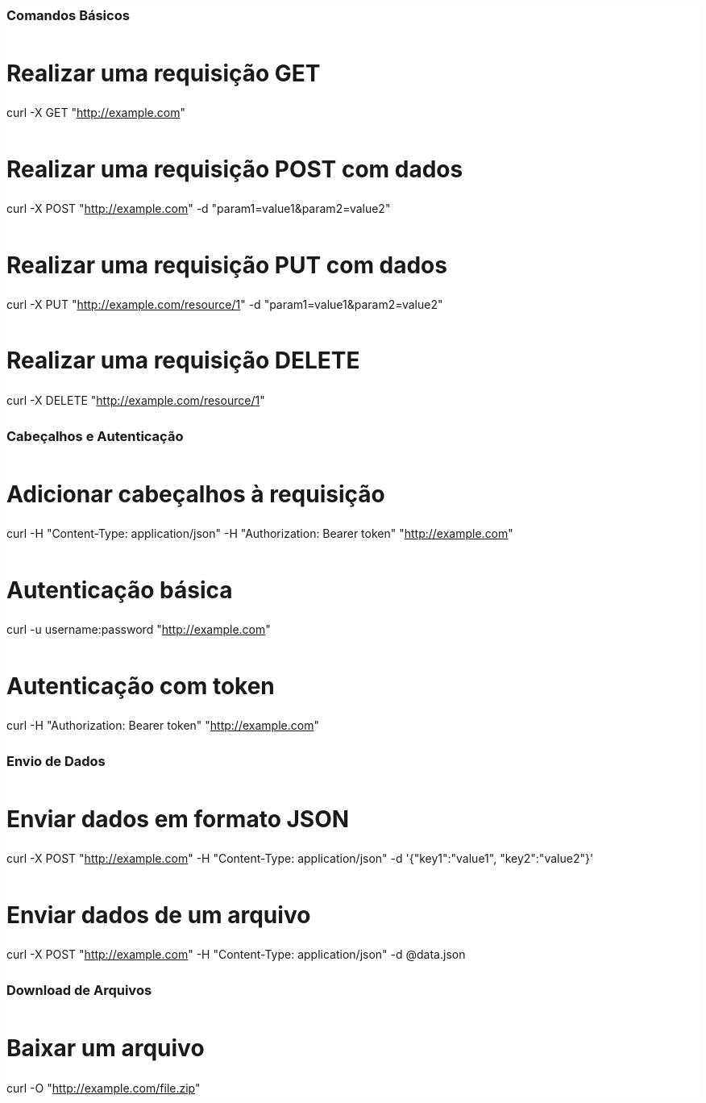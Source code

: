 ### Comandos Básicos

# Realizar uma requisição GET
curl -X GET "http://example.com"

# Realizar uma requisição POST com dados
curl -X POST "http://example.com" -d "param1=value1&param2=value2"

# Realizar uma requisição PUT com dados
curl -X PUT "http://example.com/resource/1" -d "param1=value1&param2=value2"

# Realizar uma requisição DELETE
curl -X DELETE "http://example.com/resource/1"

### Cabeçalhos e Autenticação

# Adicionar cabeçalhos à requisição
curl -H "Content-Type: application/json" -H "Authorization: Bearer token" "http://example.com"

# Autenticação básica
curl -u username:password "http://example.com"

# Autenticação com token
curl -H "Authorization: Bearer token" "http://example.com"


### Envio de Dados
# Enviar dados em formato JSON
curl -X POST "http://example.com" -H "Content-Type: application/json" -d '{"key1":"value1", "key2":"value2"}'

# Enviar dados de um arquivo
curl -X POST "http://example.com" -H "Content-Type: application/json" -d @data.json

### Download de Arquivos
# Baixar um arquivo
curl -O "http://example.com/file.zip"
